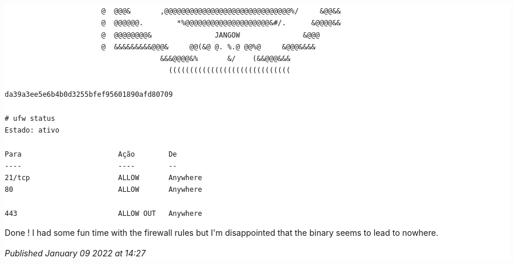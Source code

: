 ```plain
                       @  @@@&       ,@@@@@@@@@@@@@@@@@@@@@@@@@@@@@@%/     &@@&&                    
                       @  @@@@@@.        *%@@@@@@@@@@@@@@@@@@@@&#/.      &@@@@&&                    
                       @  @@@@@@@@&               JANGOW               &@@@                          
                       @  &&&&&&&&&@@@&     @@(&@ @. %.@ @@%@     &@@@&&&&                          
                                     &&&@@@@&%       &/    (&&@@@&&&                                
                                       (((((((((((((((((((((((((((((

da39a3ee5e6b4b0d3255bfef95601890afd80709

# ufw status
Estado: ativo

Para                       Ação        De
----                       ----        --
21/tcp                     ALLOW       Anywhere                  
80                         ALLOW       Anywhere                  

443                        ALLOW OUT   Anywhere
```

Done ! I had some fun time with the firewall rules but I'm disappointed that the binary seems to lead to nowhere.  


*Published January 09 2022 at 14:27*